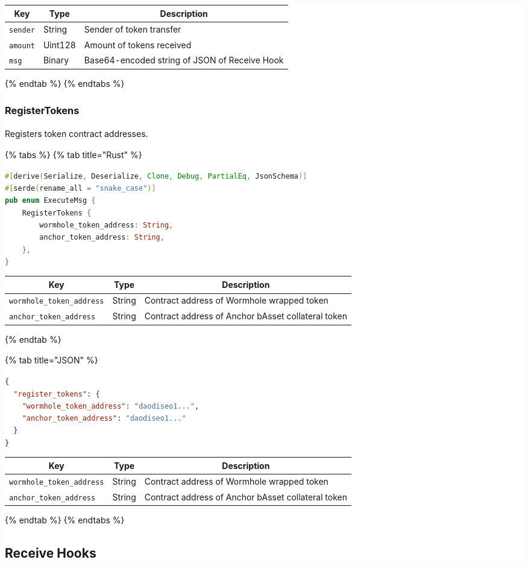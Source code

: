 | Key      | Type    | Description                                   |
| -------- | ------- | --------------------------------------------- |
| `sender` | String  | Sender of token transfer                      |
| `amount` | Uint128 | Amount of tokens received                     |
| `msg`    | Binary  | Base64-encoded string of JSON of Receive Hook |
{% endtab %}
{% endtabs %}

### RegisterTokens

Registers token contract addresses.

{% tabs %}
{% tab title="Rust" %}
```rust
#[derive(Serialize, Deserialize, Clone, Debug, PartialEq, JsonSchema)]
#[serde(rename_all = "snake_case")]
pub enum ExecuteMsg {
    RegisterTokens {
        wormhole_token_address: String,
        anchor_token_address: String,
    },
}
```

| Key                      | Type   | Description                                        |
| ------------------------ | ------ | -------------------------------------------------- |
| `wormhole_token_address` | String | Contract address of Wormhole wrapped token         |
| `anchor_token_address`   | String | Contract address of Anchor bAsset collateral token |
{% endtab %}

{% tab title="JSON" %}
```json
{
  "register_tokens": {
    "wormhole_token_address": "daodiseo1...", 
    "anchor_token_address": "daodiseo1..." 
  }
}
```

| Key                      | Type   | Description                                        |
| ------------------------ | ------ | -------------------------------------------------- |
| `wormhole_token_address` | String | Contract address of Wormhole wrapped token         |
| `anchor_token_address`   | String | Contract address of Anchor bAsset collateral token |
{% endtab %}
{% endtabs %}

## Receive Hooks
